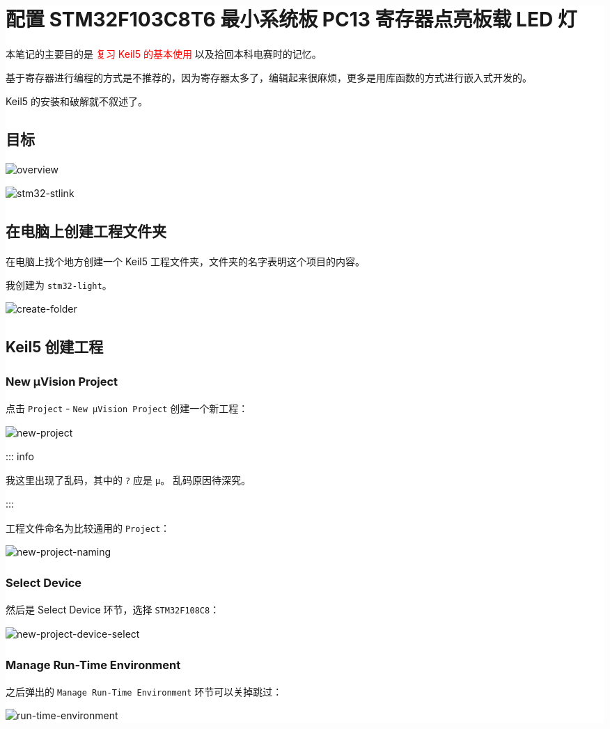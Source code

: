 # 配置 STM32F103C8T6 最小系统板 PC13 寄存器点亮板载 LED 灯

本笔记的主要目的是 <span style="color:red">复习 Keil5 的基本使用</span> 以及拾回本科电赛时的记忆。

基于寄存器进行编程的方式是不推荐的，因为寄存器太多了，编辑起来很麻烦，更多是用库函数的方式进行嵌入式开发的。

Keil5 的安装和破解就不叙述了。

## 目标

![overview](https://cdn.tangjiayan.com/notes/embeded/stm32-light/overview.png)

![stm32-stlink](https://cdn.tangjiayan.com/notes/embeded/stm32-light/stm32-stlink.jpg)

## 在电脑上创建工程文件夹

在电脑上找个地方创建一个 Keil5 工程文件夹，文件夹的名字表明这个项目的内容。

我创建为 `stm32-light`。

![create-folder](https://cdn.tangjiayan.com/notes/embeded/stm32-light/create-folder.png)

## Keil5 创建工程

### New μVision Project

点击 `Project` - `New μVision Project` 创建一个新工程：

![new-project](https://cdn.tangjiayan.com/notes/embeded/stm32-light/new-project.png)

::: info

我这里出现了乱码，其中的 `?` 应是 `μ`。
乱码原因待深究。

:::

工程文件命名为比较通用的 `Project`：

![new-project-naming](https://cdn.tangjiayan.com/notes/embeded/stm32-light/new-project-naming.png)

### Select Device

然后是 Select Device 环节，选择 `STM32F108C8`：

![new-project-device-select](https://cdn.tangjiayan.com/notes/embeded/stm32-light/new-project-device-select.png)

### Manage Run-Time Environment

之后弹出的 `Manage Run-Time Environment` 环节可以关掉跳过：

![run-time-environment](https://cdn.tangjiayan.com/notes/embeded/stm32-light/new-project-run-time-environment.png)
